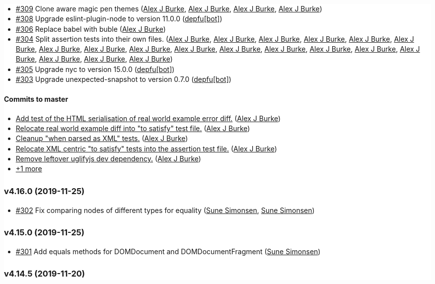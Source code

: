 - [#309](https://github.com/unexpectedjs/unexpected-dom/pull/309) Clone aware magic pen themes ([Alex J Burke](mailto:alex@alexjeffburke.com), [Alex J Burke](mailto:alex@alexjeffburke.com), [Alex J Burke](mailto:alex@alexjeffburke.com), [Alex J Burke](mailto:alex@alexjeffburke.com))
- [#308](https://github.com/unexpectedjs/unexpected-dom/pull/308) Upgrade eslint-plugin-node to version 11.0.0 ([depfu[bot]](mailto:23717796+depfu[bot]@users.noreply.github.com))
- [#306](https://github.com/unexpectedjs/unexpected-dom/pull/306) Replace babel with buble ([Alex J Burke](mailto:alex@alexjeffburke.com))
- [#304](https://github.com/unexpectedjs/unexpected-dom/pull/304) Split assertion tests into their own files. ([Alex J Burke](mailto:alex@alexjeffburke.com), [Alex J Burke](mailto:alex@alexjeffburke.com), [Alex J Burke](mailto:alex@alexjeffburke.com), [Alex J Burke](mailto:alex@alexjeffburke.com), [Alex J Burke](mailto:alex@alexjeffburke.com), [Alex J Burke](mailto:alex@alexjeffburke.com), [Alex J Burke](mailto:alex@alexjeffburke.com), [Alex J Burke](mailto:alex@alexjeffburke.com), [Alex J Burke](mailto:alex@alexjeffburke.com), [Alex J Burke](mailto:alex@alexjeffburke.com), [Alex J Burke](mailto:alex@alexjeffburke.com), [Alex J Burke](mailto:alex@alexjeffburke.com), [Alex J Burke](mailto:alex@alexjeffburke.com), [Alex J Burke](mailto:alex@alexjeffburke.com), [Alex J Burke](mailto:alex@alexjeffburke.com), [Alex J Burke](mailto:alex@alexjeffburke.com), [Alex J Burke](mailto:alex@alexjeffburke.com), [Alex J Burke](mailto:alex@alexjeffburke.com))
- [#305](https://github.com/unexpectedjs/unexpected-dom/pull/305) Upgrade nyc to version 15.0.0 ([depfu[bot]](mailto:23717796+depfu[bot]@users.noreply.github.com))
- [#303](https://github.com/unexpectedjs/unexpected-dom/pull/303) Upgrade unexpected-snapshot to version 0.7.0 ([depfu[bot]](mailto:23717796+depfu[bot]@users.noreply.github.com))

#### Commits to master

- [Add test of the HTML serialisation of real world example error diff.](https://github.com/unexpectedjs/unexpected-dom/commit/f60e2a8c28a4fc48d054549ee8638dcbf0d288c0) ([Alex J Burke](mailto:alex@alexjeffburke.com))
- [Relocate real world example diff into "to satisfy" test file.](https://github.com/unexpectedjs/unexpected-dom/commit/aa17c4f888707b54b388f15addda4d4b7e82e55f) ([Alex J Burke](mailto:alex@alexjeffburke.com))
- [Cleanup "when parsed as XML" tests.](https://github.com/unexpectedjs/unexpected-dom/commit/42e341c5baf06d9adaef1181fa415be29a060f65) ([Alex J Burke](mailto:alex@alexjeffburke.com))
- [Relocate XML centric "to satisfy" tests into the assertion test file.](https://github.com/unexpectedjs/unexpected-dom/commit/1a2465388458fe91ed9ff9c6ca9d3c3846610f0c) ([Alex J Burke](mailto:alex@alexjeffburke.com))
- [Remove leftover uglifyjs dev dependency.](https://github.com/unexpectedjs/unexpected-dom/commit/941ec30a893ba1a6bc677d6bee01e68e079f97fa) ([Alex J Burke](mailto:alex@alexjeffburke.com))
- [+1 more](https://github.com/unexpectedjs/unexpected-dom/compare/v4.16.0...v4.17.0)

### v4.16.0 (2019-11-25)

- [#302](https://github.com/unexpectedjs/unexpected-dom/pull/302) Fix comparing nodes of different types for equality ([Sune Simonsen](mailto:sune@we-knowhow.dk), [Sune Simonsen](mailto:sune@we-knowhow.dk))

### v4.15.0 (2019-11-25)

- [#301](https://github.com/unexpectedjs/unexpected-dom/pull/301) Add equals methods for DOMDocument and DOMDocumentFragment ([Sune Simonsen](mailto:sune@we-knowhow.dk))

### v4.14.5 (2019-11-20)
